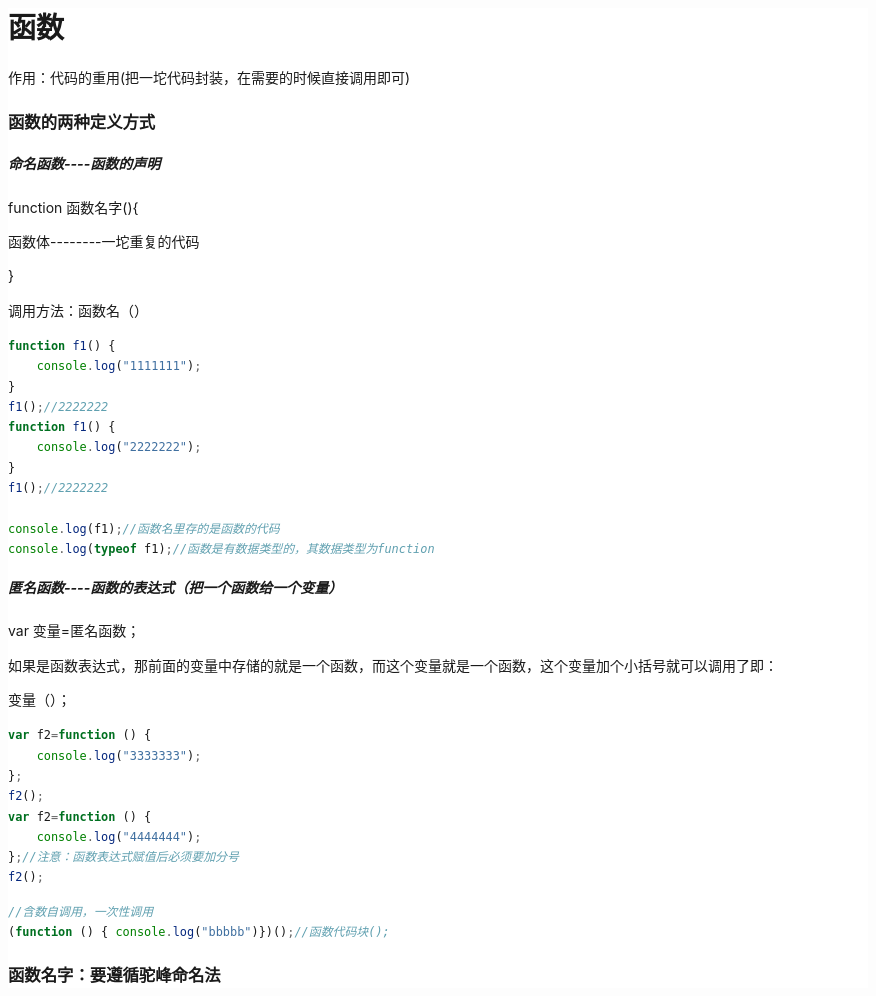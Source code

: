 # 函数

作用：代码的重用(把一坨代码封装，在需要的时候直接调用即可)

### 函数的两种定义方式

##### 命名函数----函数的声明

function 函数名字(){

函数体--------一坨重复的代码 

}

 调用方法：函数名（）

```js
function f1() {
    console.log("1111111");
}
f1();//2222222
function f1() {
    console.log("2222222");
}
f1();//2222222

console.log(f1);//函数名里存的是函数的代码
console.log(typeof f1);//函数是有数据类型的，其数据类型为function
```

##### 匿名函数----函数的表达式（把一个函数给一个变量）

var 变量=匿名函数；

如果是函数表达式，那前面的变量中存储的就是一个函数，而这个变量就是一个函数，这个变量加个小括号就可以调用了即：

变量（）；

```js
var f2=function () {
    console.log("3333333");
};
f2();
var f2=function () {
    console.log("4444444");
};//注意：函数表达式赋值后必须要加分号
f2();
```

```js
//含数自调用，一次性调用
(function () { console.log("bbbbb")})();//函数代码块(); 
```

### 函数名字：要遵循驼峰命名法
